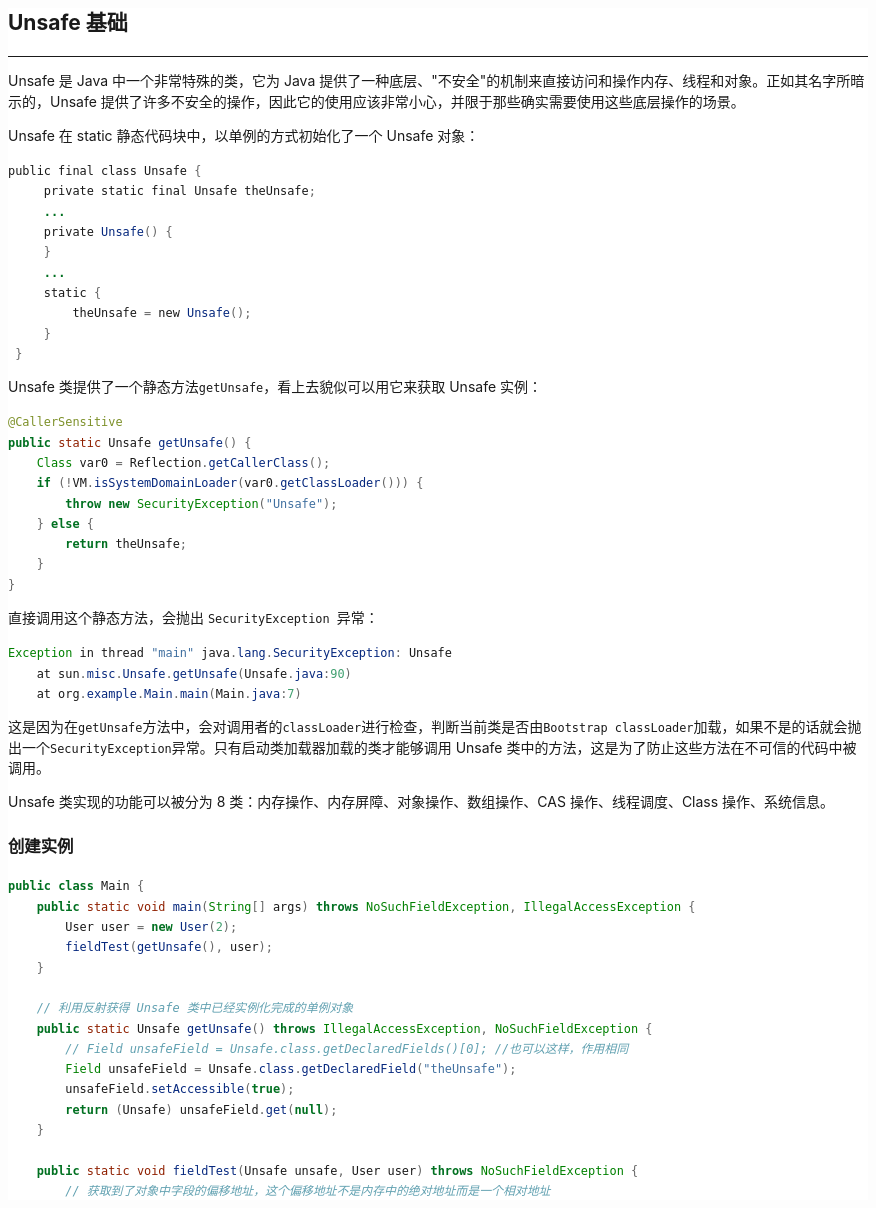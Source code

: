 ## Unsafe 基础

------

Unsafe 是 Java 中一个非常特殊的类，它为 Java 提供了一种底层、"不安全"的机制来直接访问和操作内存、线程和对象。正如其名字所暗示的，Unsafe 提供了许多不安全的操作，因此它的使用应该非常小心，并限于那些确实需要使用这些底层操作的场景。

Unsafe 在 static 静态代码块中，以单例的方式初始化了一个 Unsafe 对象：

```java
public final class Unsafe {
     private static final Unsafe theUnsafe;
     ...
     private Unsafe() {
     }
     ...
     static {
         theUnsafe = new Unsafe();
     }   
 }
```

Unsafe 类提供了一个静态方法`getUnsafe`，看上去貌似可以用它来获取 Unsafe 实例：

```java
@CallerSensitive
public static Unsafe getUnsafe() {
    Class var0 = Reflection.getCallerClass();
    if (!VM.isSystemDomainLoader(var0.getClassLoader())) {
        throw new SecurityException("Unsafe");
    } else {
        return theUnsafe;
    }
}
```

直接调用这个静态方法，会抛出 `SecurityException `异常：

```java
Exception in thread "main" java.lang.SecurityException: Unsafe
	at sun.misc.Unsafe.getUnsafe(Unsafe.java:90)
	at org.example.Main.main(Main.java:7)
```

这是因为在`getUnsafe`方法中，会对调用者的`classLoader`进行检查，判断当前类是否由`Bootstrap classLoader`加载，如果不是的话就会抛出一个`SecurityException`异常。只有启动类加载器加载的类才能够调用 Unsafe 类中的方法，这是为了防止这些方法在不可信的代码中被调用。

Unsafe 类实现的功能可以被分为 8 类：内存操作、内存屏障、对象操作、数组操作、CAS 操作、线程调度、Class 操作、系统信息。

### 创建实例

```java
public class Main {
    public static void main(String[] args) throws NoSuchFieldException, IllegalAccessException {
        User user = new User(2);
        fieldTest(getUnsafe(), user);
    }

    // 利用反射获得 Unsafe 类中已经实例化完成的单例对象
    public static Unsafe getUnsafe() throws IllegalAccessException, NoSuchFieldException {
        // Field unsafeField = Unsafe.class.getDeclaredFields()[0]; //也可以这样，作用相同
        Field unsafeField = Unsafe.class.getDeclaredField("theUnsafe");
        unsafeField.setAccessible(true);
        return (Unsafe) unsafeField.get(null);
    }

    public static void fieldTest(Unsafe unsafe, User user) throws NoSuchFieldException {
        // 获取到了对象中字段的偏移地址，这个偏移地址不是内存中的绝对地址而是一个相对地址
```